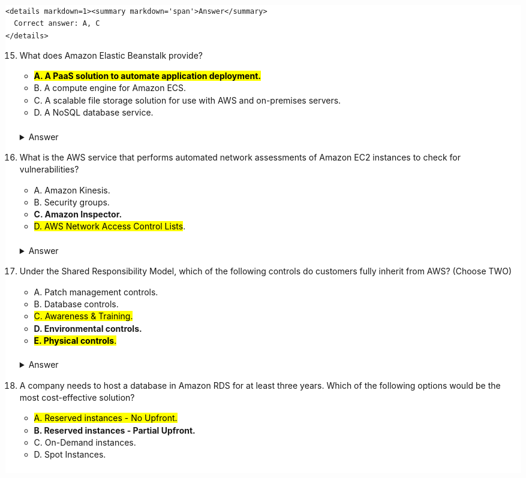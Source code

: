     <details markdown=1><summary markdown='span'>Answer</summary>
      Correct answer: A, C
    </details>

15. What does Amazon Elastic Beanstalk provide?
    
    - <mark>**A. A PaaS solution to automate application deployment.**</mark>
    - B. A compute engine for Amazon ECS.
    - C. A scalable file storage solution for use with AWS and on-premises servers.
    - D. A NoSQL database service.
    
    <img src="file:///C:/Users/jimmy/OneDrive/Pictures/green-ok-png-icon-12.png" title="" alt="" width="50">
    
    <details markdown=1><summary markdown='span'>Answer</summary>
      Correct answer: A
    </details>

16. What is the AWS service that performs automated network assessments of Amazon EC2 instances to check for vulnerabilities?
    
    - A. Amazon Kinesis.
    - B. Security groups.
    - **C. Amazon Inspector.**
    - <mark>D. AWS Network Access Control Lists</mark>.
    
    <img src="file:///C:/Users/jimmy/OneDrive/Pictures/wrong.png" title="" alt="" width="50">
    
    <details markdown=1><summary markdown='span'>Answer</summary>
      Correct answer: C
    </details>

17. Under the Shared Responsibility Model, which of the following controls do customers fully inherit from AWS? (Choose TWO)
    
    - A. Patch management controls.
    - B. Database controls.
    - <mark>C. Awareness & Training.</mark>
    - **D. Environmental controls.**
    - <mark>**E. Physical controls**.</mark>
    
    <img src="file:///C:/Users/jimmy/OneDrive/Pictures/wrong.png" title="" alt="" width="50">
    
    <details markdown=1><summary markdown='span'>Answer</summary>
      Correct answer: D, E
    </details>

18. A company needs to host a database in Amazon RDS for at least three years. Which of the following options would be the most cost-effective solution?
    
    - <mark>A. Reserved instances     - No Upfront.</mark>
    - **B. Reserved instances     - Partial Upfront.**
    - C. On-Demand instances.
    - D. Spot Instances.
    
    <img src="file:///C:/Users/jimmy/OneDrive/Pictures/wrong.png" title="" alt="" width="50">
    